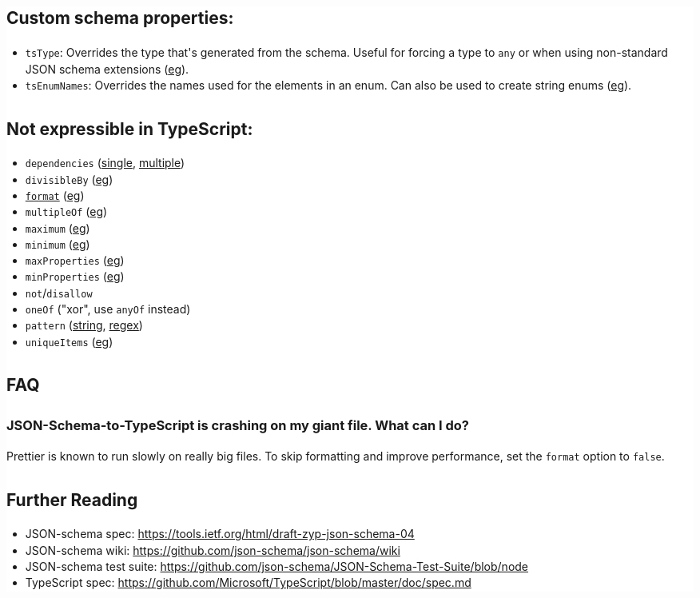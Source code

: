 ## Custom schema properties:

- `tsType`: Overrides the type that's generated from the schema. Useful for forcing a type to `any` or when using non-standard JSON schema extensions ([eg](https://github.com/sokra/json-schema-to-typescript/blob/f1f40307cf5efa328522bb1c9ae0b0d9e5f367aa/test/e2e/customType.ts)).
- `tsEnumNames`: Overrides the names used for the elements in an enum. Can also be used to create string enums ([eg](https://github.com/johnbillion/wp-json-schemas/blob/647440573e4a675f15880c95fcca513fdf7a2077/schemas/properties/post-status-name.json)).

## Not expressible in TypeScript:

- `dependencies` ([single](https://github.com/tdegrunt/jsonschema/blob/67c0e27ce9542efde0bf43dc1b2a95dd87df43c3/examples/all.js#L261), [multiple](https://github.com/tdegrunt/jsonschema/blob/67c0e27ce9542efde0bf43dc1b2a95dd87df43c3/examples/all.js#L282))
- `divisibleBy` ([eg](https://github.com/tdegrunt/jsonschema/blob/67c0e27ce9542efde0bf43dc1b2a95dd87df43c3/examples/all.js#L185))
- [`format`](https://github.com/json-schema/json-schema/wiki/Format) ([eg](https://github.com/tdegrunt/jsonschema/blob/67c0e27ce9542efde0bf43dc1b2a95dd87df43c3/examples/all.js#L209))
- `multipleOf` ([eg](https://github.com/tdegrunt/jsonschema/blob/67c0e27ce9542efde0bf43dc1b2a95dd87df43c3/examples/all.js#L186))
- `maximum` ([eg](https://github.com/tdegrunt/jsonschema/blob/67c0e27ce9542efde0bf43dc1b2a95dd87df43c3/examples/all.js#L183))
- `minimum` ([eg](https://github.com/tdegrunt/jsonschema/blob/67c0e27ce9542efde0bf43dc1b2a95dd87df43c3/examples/all.js#L182))
- `maxProperties` ([eg](https://github.com/tdegrunt/jsonschema/blob/67c0e27ce9542efde0bf43dc1b2a95dd87df43c3/examples/all.js#L113))
- `minProperties` ([eg](https://github.com/tdegrunt/jsonschema/blob/67c0e27ce9542efde0bf43dc1b2a95dd87df43c3/examples/all.js#L112))
- `not`/`disallow`
- `oneOf` ("xor", use `anyOf` instead)
- `pattern` ([string](https://github.com/tdegrunt/jsonschema/blob/67c0e27ce9542efde0bf43dc1b2a95dd87df43c3/examples/all.js#L203), [regex](https://github.com/tdegrunt/jsonschema/blob/67c0e27ce9542efde0bf43dc1b2a95dd87df43c3/examples/all.js#L207))
- `uniqueItems` ([eg](https://github.com/tdegrunt/jsonschema/blob/67c0e27ce9542efde0bf43dc1b2a95dd87df43c3/examples/all.js#L172))

## FAQ

### JSON-Schema-to-TypeScript is crashing on my giant file. What can I do?

Prettier is known to run slowly on really big files. To skip formatting and improve performance, set the `format` option to `false`.

## Further Reading

- JSON-schema spec: https://tools.ietf.org/html/draft-zyp-json-schema-04
- JSON-schema wiki: https://github.com/json-schema/json-schema/wiki
- JSON-schema test suite: https://github.com/json-schema/JSON-Schema-Test-Suite/blob/node
- TypeScript spec: https://github.com/Microsoft/TypeScript/blob/master/doc/spec.md

